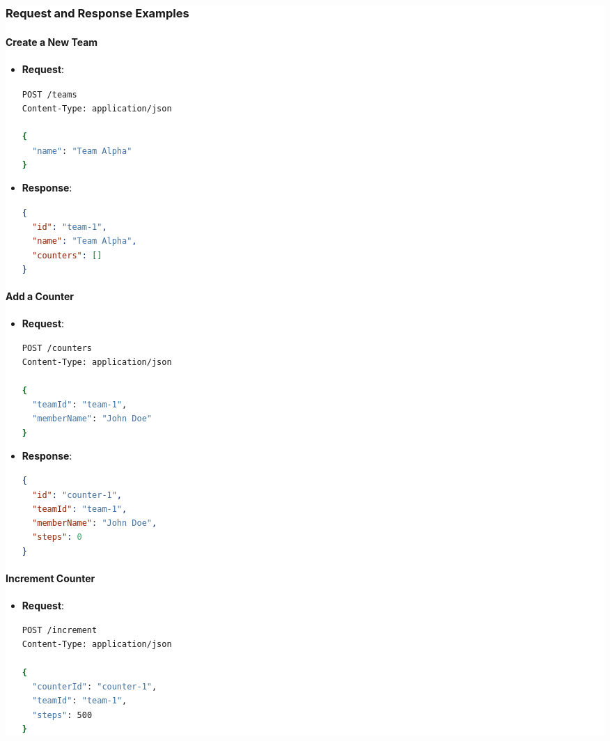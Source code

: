 ### **Request and Response Examples**

#### **Create a New Team**

- **Request**:

  ```bash
  POST /teams
  Content-Type: application/json

  {
    "name": "Team Alpha"
  }
  ```

- **Response**:

  ```json
  {
    "id": "team-1",
    "name": "Team Alpha",
    "counters": []
  }
  ```

#### **Add a Counter**

- **Request**:

  ```bash
  POST /counters
  Content-Type: application/json

  {
    "teamId": "team-1",
    "memberName": "John Doe"
  }
  ```

- **Response**:

  ```json
  {
    "id": "counter-1",
    "teamId": "team-1",
    "memberName": "John Doe",
    "steps": 0
  }
  ```

#### **Increment Counter**

- **Request**:

  ```bash
  POST /increment
  Content-Type: application/json

  {
    "counterId": "counter-1",
    "teamId": "team-1",
    "steps": 500
  }
  ```
